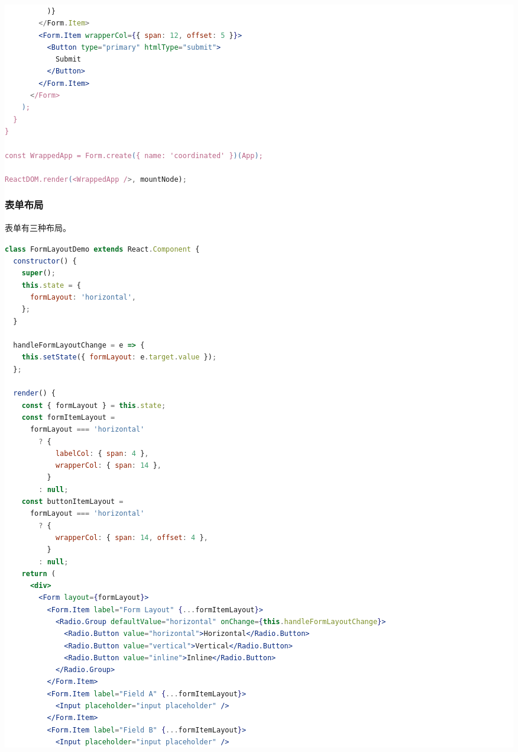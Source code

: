 ```jsx live
          )}
        </Form.Item>
        <Form.Item wrapperCol={{ span: 12, offset: 5 }}>
          <Button type="primary" htmlType="submit">
            Submit
          </Button>
        </Form.Item>
      </Form>
    );
  }
}

const WrappedApp = Form.create({ name: 'coordinated' })(App);

ReactDOM.render(<WrappedApp />, mountNode);
```

### 表单布局

表单有三种布局。

```jsx live
class FormLayoutDemo extends React.Component {
  constructor() {
    super();
    this.state = {
      formLayout: 'horizontal',
    };
  }

  handleFormLayoutChange = e => {
    this.setState({ formLayout: e.target.value });
  };

  render() {
    const { formLayout } = this.state;
    const formItemLayout =
      formLayout === 'horizontal'
        ? {
            labelCol: { span: 4 },
            wrapperCol: { span: 14 },
          }
        : null;
    const buttonItemLayout =
      formLayout === 'horizontal'
        ? {
            wrapperCol: { span: 14, offset: 4 },
          }
        : null;
    return (
      <div>
        <Form layout={formLayout}>
          <Form.Item label="Form Layout" {...formItemLayout}>
            <Radio.Group defaultValue="horizontal" onChange={this.handleFormLayoutChange}>
              <Radio.Button value="horizontal">Horizontal</Radio.Button>
              <Radio.Button value="vertical">Vertical</Radio.Button>
              <Radio.Button value="inline">Inline</Radio.Button>
            </Radio.Group>
          </Form.Item>
          <Form.Item label="Field A" {...formItemLayout}>
            <Input placeholder="input placeholder" />
          </Form.Item>
          <Form.Item label="Field B" {...formItemLayout}>
            <Input placeholder="input placeholder" />
```